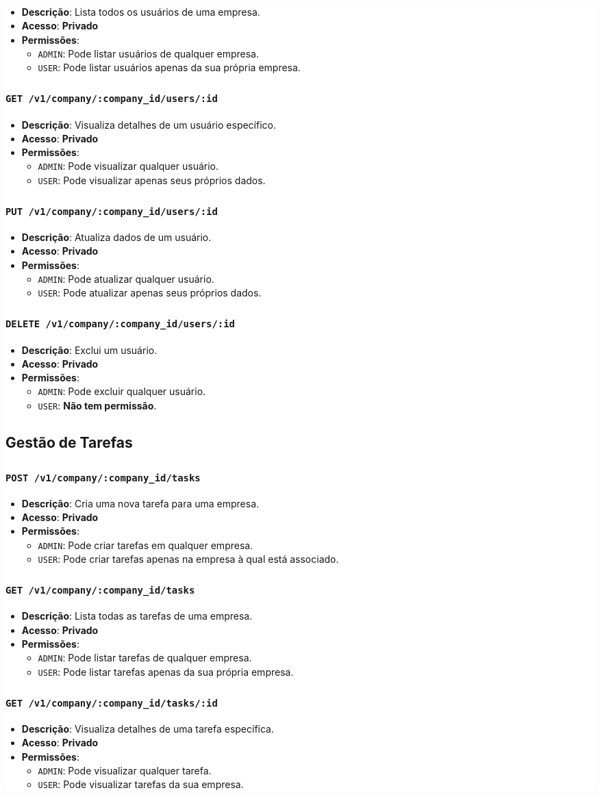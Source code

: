- **Descrição**: Lista todos os usuários de uma empresa.
- **Acesso**: **Privado**
- **Permissões**:
  - `ADMIN`: Pode listar usuários de qualquer empresa.
  - `USER`: Pode listar usuários apenas da sua própria empresa.

### `GET /v1/company/:company_id/users/:id`

- **Descrição**: Visualiza detalhes de um usuário específico.
- **Acesso**: **Privado**
- **Permissões**:
  - `ADMIN`: Pode visualizar qualquer usuário.
  - `USER`: Pode visualizar apenas seus próprios dados.

### `PUT /v1/company/:company_id/users/:id`

- **Descrição**: Atualiza dados de um usuário.
- **Acesso**: **Privado**
- **Permissões**:
  - `ADMIN`: Pode atualizar qualquer usuário.
  - `USER`: Pode atualizar apenas seus próprios dados.

### `DELETE /v1/company/:company_id/users/:id`

- **Descrição**: Exclui um usuário.
- **Acesso**: **Privado**
- **Permissões**:
  - `ADMIN`: Pode excluir qualquer usuário.
  - `USER`: **Não tem permissão**.

## Gestão de Tarefas

### `POST /v1/company/:company_id/tasks`

- **Descrição**: Cria uma nova tarefa para uma empresa.
- **Acesso**: **Privado**
- **Permissões**:
  - `ADMIN`: Pode criar tarefas em qualquer empresa.
  - `USER`: Pode criar tarefas apenas na empresa à qual está associado.

### `GET /v1/company/:company_id/tasks`

- **Descrição**: Lista todas as tarefas de uma empresa.
- **Acesso**: **Privado**
- **Permissões**:
  - `ADMIN`: Pode listar tarefas de qualquer empresa.
  - `USER`: Pode listar tarefas apenas da sua própria empresa.

### `GET /v1/company/:company_id/tasks/:id`

- **Descrição**: Visualiza detalhes de uma tarefa específica.
- **Acesso**: **Privado**
- **Permissões**:
  - `ADMIN`: Pode visualizar qualquer tarefa.
  - `USER`: Pode visualizar tarefas da sua empresa.
